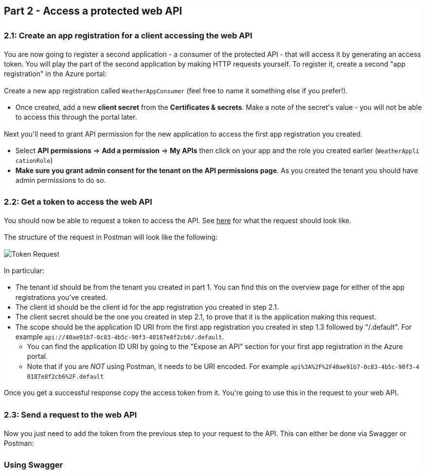 ## Part 2 - Access a protected web API

### 2.1: Create an app registration for a client accessing the web API

You are now going to register a second application - a consumer of the protected API - that will access it by generating an access token. You will play the part of the second application by making HTTP requests yourself. To register it, create a second "app registration" in the Azure portal:

Create a new app registration called `WeatherAppConsumer` (feel free to name it something else if you prefer!).
* Once created, add a new **client secret** from the **Certificates & secrets**. Make a note of the secret's value - you will not be able to access this through the portal later.

Next you'll need to grant API permission for the new application to access the first app registration you created.
* Select **API permissions** => **Add a permission** => **My APIs** then click on your app and the role you created earlier (`WeatherApplicationRole`) 
* **Make sure you grant admin consent for the tenant on the API permissions page**. As you created the tenant you should have admin permissions to do so.

### 2.2: Get a token to access the web API

You should now be able to request a token to access the API. See [here](https://docs.microsoft.com/en-us/azure/active-directory/develop/v2-oauth2-client-creds-grant-flow#first-case-access-token-request-with-a-shared-secret) for what the request should look like. 

The structure of the request in Postman will look like the following:

![Token Request](WeatherForecast/img/TokenRequest.PNG)

In particular:

- The tenant id should be from the tenant you created in part 1. You can find this on the overview page for either of the app registrations you've created.
- The client id should be the client id for the app registration you created in step 2.1.
- The client secret should be the one you created in step 2.1, to prove that it is the application making this request.
- The scope should be the application ID URI from the first app registration you created in step 1.3 followed by "/.default". For example `api://40ae91b7-0c83-4b5c-90f3-40187e8f2cb6/.default`.
    - You can find the application ID URI by going to the "Expose an API" section for your first app registration in the Azure portal.
    - Note that if you are *NOT* using Postman, it needs to be URI encoded. For example `api%3A%2F%2F40ae91b7-0c83-4b5c-90f3-40187e8f2cb6%2F.default` 

Once you get a successful response copy the access token from it. You're going to use this in the request to your web API.

### 2.3: Send a request to the web API

Now you just need to add the token from the previous step to your request to the API. This can either be done via Swagger or Postman:

### Using Swagger
